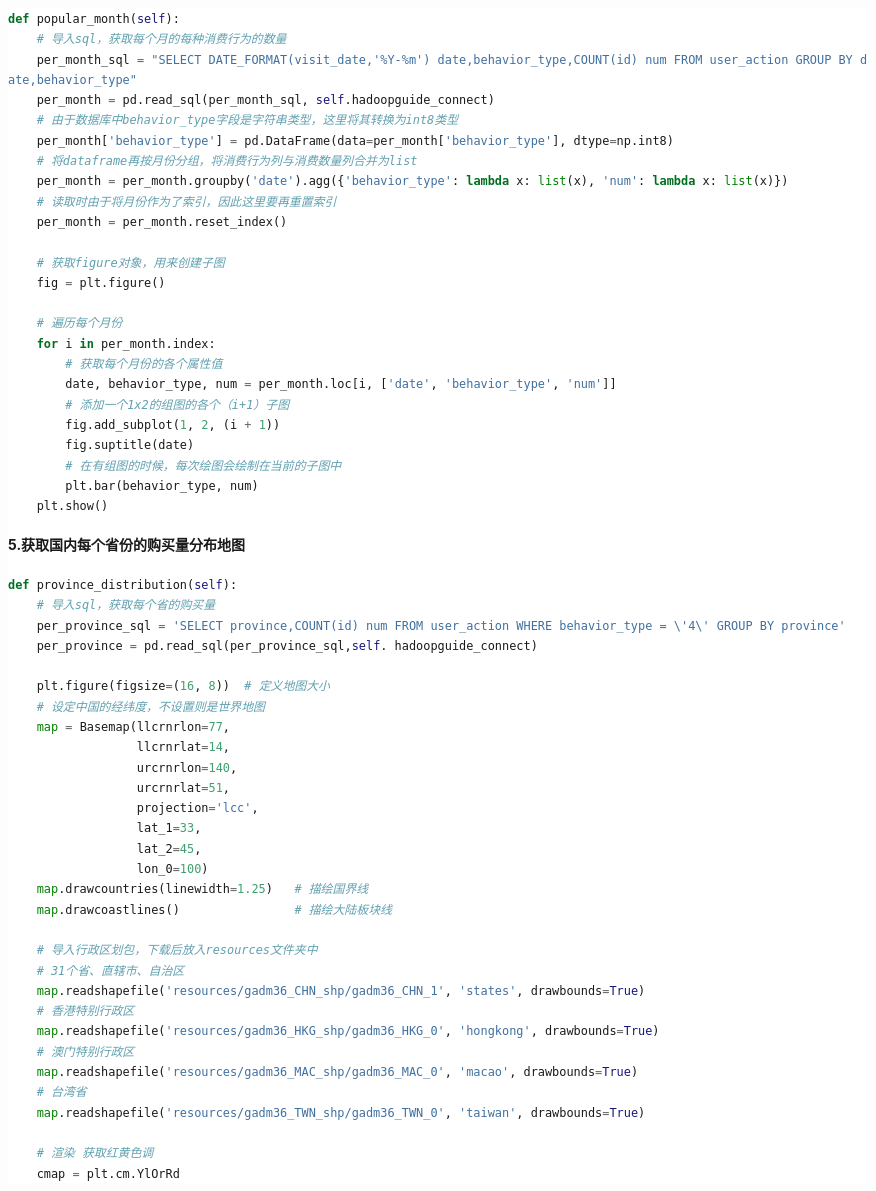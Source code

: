 ```python
def popular_month(self):
    # 导入sql，获取每个月的每种消费行为的数量
    per_month_sql = "SELECT DATE_FORMAT(visit_date,'%Y-%m') date,behavior_type,COUNT(id) num FROM user_action GROUP BY date,behavior_type"
    per_month = pd.read_sql(per_month_sql, self.hadoopguide_connect)
    # 由于数据库中behavior_type字段是字符串类型，这里将其转换为int8类型
    per_month['behavior_type'] = pd.DataFrame(data=per_month['behavior_type'], dtype=np.int8)
    # 将dataframe再按月份分组，将消费行为列与消费数量列合并为list
    per_month = per_month.groupby('date').agg({'behavior_type': lambda x: list(x), 'num': lambda x: list(x)})
    # 读取时由于将月份作为了索引，因此这里要再重置索引
    per_month = per_month.reset_index()

    # 获取figure对象，用来创建子图
    fig = plt.figure()

    # 遍历每个月份
    for i in per_month.index:
        # 获取每个月份的各个属性值
        date, behavior_type, num = per_month.loc[i, ['date', 'behavior_type', 'num']]
        # 添加一个1x2的组图的各个（i+1）子图
        fig.add_subplot(1, 2, (i + 1))
        fig.suptitle(date)
        # 在有组图的时候，每次绘图会绘制在当前的子图中
        plt.bar(behavior_type, num)
    plt.show()
```



#### 5.获取国内每个省份的购买量分布地图

```python
def province_distribution(self):
    # 导入sql，获取每个省的购买量
    per_province_sql = 'SELECT province,COUNT(id) num FROM user_action WHERE behavior_type = \'4\' GROUP BY province'
    per_province = pd.read_sql(per_province_sql,self. hadoopguide_connect)

    plt.figure(figsize=(16, 8))  # 定义地图大小
    # 设定中国的经纬度，不设置则是世界地图
    map = Basemap(llcrnrlon=77,
                  llcrnrlat=14,
                  urcrnrlon=140,
                  urcrnrlat=51,
                  projection='lcc',
                  lat_1=33,
                  lat_2=45,
                  lon_0=100)
    map.drawcountries(linewidth=1.25)   # 描绘国界线
    map.drawcoastlines()                # 描绘大陆板块线

    # 导入行政区划包，下载后放入resources文件夹中
    # 31个省、直辖市、自治区
    map.readshapefile('resources/gadm36_CHN_shp/gadm36_CHN_1', 'states', drawbounds=True)
    # 香港特别行政区
    map.readshapefile('resources/gadm36_HKG_shp/gadm36_HKG_0', 'hongkong', drawbounds=True)
    # 澳门特别行政区
    map.readshapefile('resources/gadm36_MAC_shp/gadm36_MAC_0', 'macao', drawbounds=True)
    # 台湾省
    map.readshapefile('resources/gadm36_TWN_shp/gadm36_TWN_0', 'taiwan', drawbounds=True)

    # 渲染 获取红黄色调
    cmap = plt.cm.YlOrRd

```